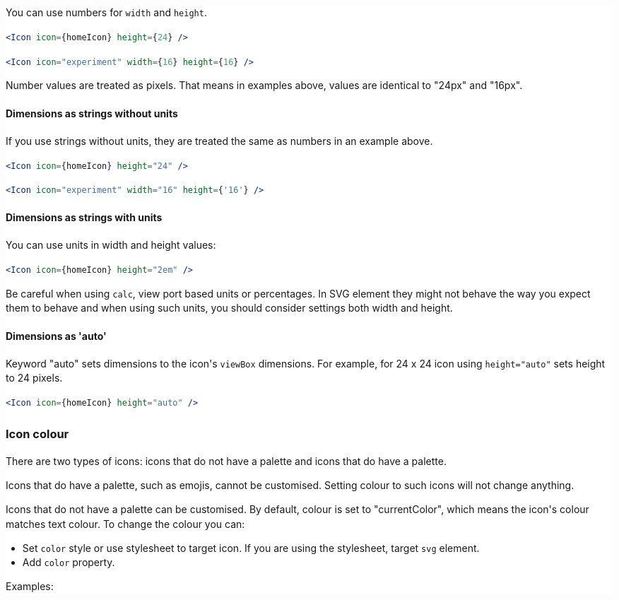 You can use numbers for `width` and `height`.

```jsx
<Icon icon={homeIcon} height={24} />
```

```jsx
<Icon icon="experiment" width={16} height={16} />
```

Number values are treated as pixels. That means in examples above, values are identical to "24px" and "16px".

#### Dimensions as strings without units

If you use strings without units, they are treated the same as numbers in an example above.

```jsx
<Icon icon={homeIcon} height="24" />
```

```jsx
<Icon icon="experiment" width="16" height={'16'} />
```

#### Dimensions as strings with units

You can use units in width and height values:

```jsx
<Icon icon={homeIcon} height="2em" />
```

Be careful when using `calc`, view port based units or percentages. In SVG element they might not behave the way you expect them to behave and when using such units, you should consider settings both width and height.

#### Dimensions as 'auto'

Keyword "auto" sets dimensions to the icon's `viewBox` dimensions. For example, for 24 x 24 icon using `height="auto"` sets height to 24 pixels.

```jsx
<Icon icon={homeIcon} height="auto" />
```

### Icon colour

There are two types of icons: icons that do not have a palette and icons that do have a palette.

Icons that do have a palette, such as emojis, cannot be customised. Setting colour to such icons will not change anything.

Icons that do not have a palette can be customised. By default, colour is set to "currentColor", which means the icon's colour matches text colour. To change the colour you can:

-   Set `color` style or use stylesheet to target icon. If you are using the stylesheet, target `svg` element.
-   Add `color` property.

Examples:
